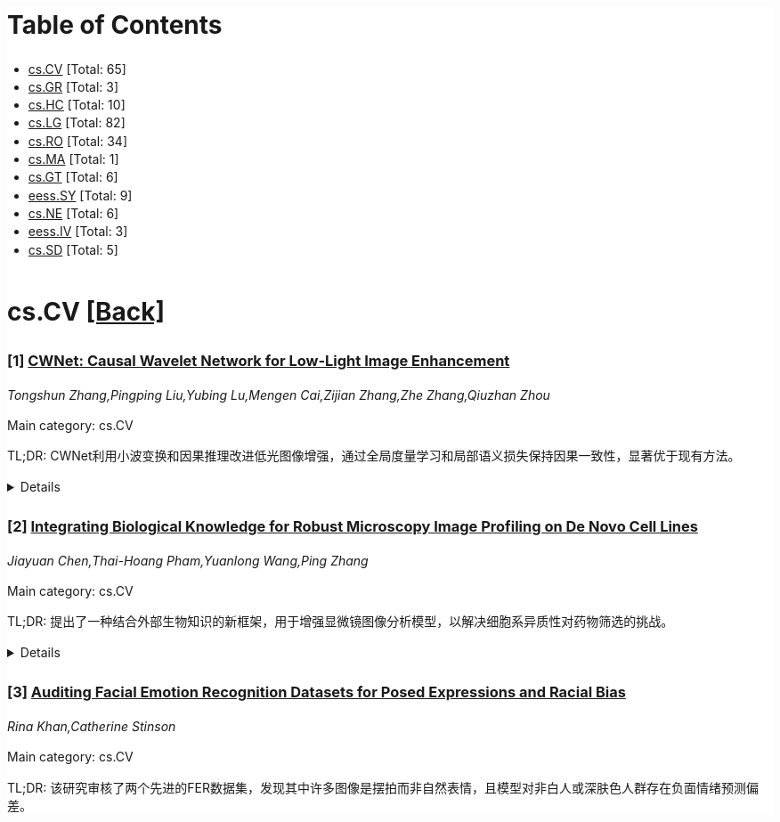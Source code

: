 <div id=toc></div>

# Table of Contents

- [cs.CV](#cs.CV) [Total: 65]
- [cs.GR](#cs.GR) [Total: 3]
- [cs.HC](#cs.HC) [Total: 10]
- [cs.LG](#cs.LG) [Total: 82]
- [cs.RO](#cs.RO) [Total: 34]
- [cs.MA](#cs.MA) [Total: 1]
- [cs.GT](#cs.GT) [Total: 6]
- [eess.SY](#eess.SY) [Total: 9]
- [cs.NE](#cs.NE) [Total: 6]
- [eess.IV](#eess.IV) [Total: 3]
- [cs.SD](#cs.SD) [Total: 5]


<div id='cs.CV'></div>

# cs.CV [[Back]](#toc)

### [1] [CWNet: Causal Wavelet Network for Low-Light Image Enhancement](https://arxiv.org/abs/2507.10689)
*Tongshun Zhang,Pingping Liu,Yubing Lu,Mengen Cai,Zijian Zhang,Zhe Zhang,Qiuzhan Zhou*

Main category: cs.CV

TL;DR: CWNet利用小波变换和因果推理改进低光图像增强，通过全局度量学习和局部语义损失保持因果一致性，显著优于现有方法。


<details><summary>Details</summary></details>


### [2] [Integrating Biological Knowledge for Robust Microscopy Image Profiling on De Novo Cell Lines](https://arxiv.org/abs/2507.10737)
*Jiayuan Chen,Thai-Hoang Pham,Yuanlong Wang,Ping Zhang*

Main category: cs.CV

TL;DR: 提出了一种结合外部生物知识的新框架，用于增强显微镜图像分析模型，以解决细胞系异质性对药物筛选的挑战。


<details><summary>Details</summary></details>


### [3] [Auditing Facial Emotion Recognition Datasets for Posed Expressions and Racial Bias](https://arxiv.org/abs/2507.10755)
*Rina Khan,Catherine Stinson*

Main category: cs.CV

TL;DR: 该研究审核了两个先进的FER数据集，发现其中许多图像是摆拍而非自然表情，且模型对非白人或深肤色人群存在负面情绪预测偏差。
